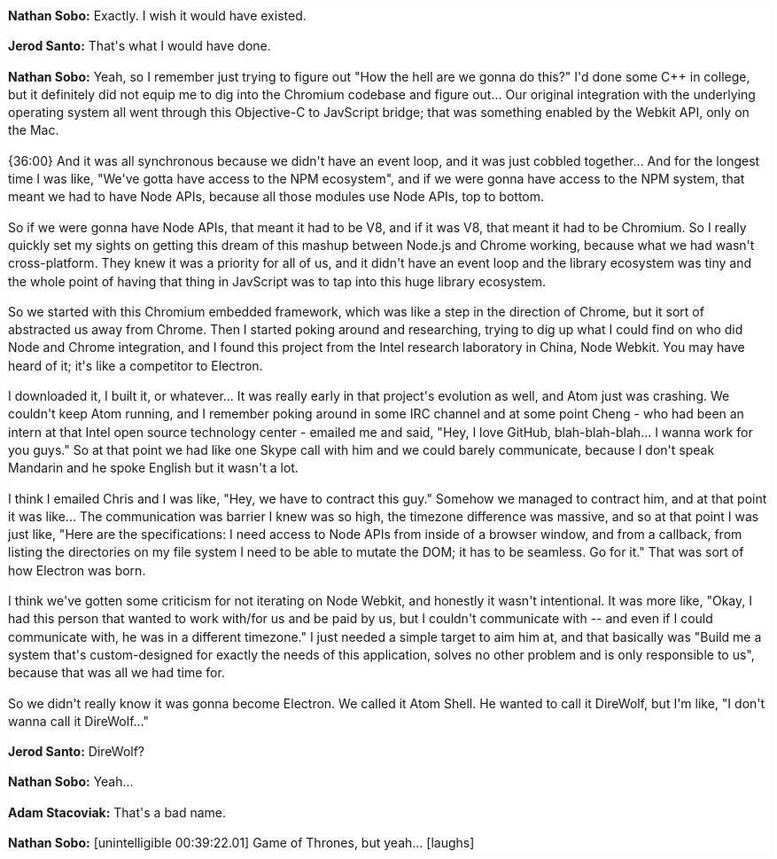 **Nathan Sobo:** Exactly. I wish it would have existed.

**Jerod Santo:** That's what I would have done.

**Nathan Sobo:** Yeah, so I remember just trying to figure out "How the hell are we gonna do this?" I'd done some C++ in college, but it definitely did not equip me to dig into the Chromium codebase and figure out... Our original integration with the underlying operating system all went through this Objective-C to JavScript bridge; that was something enabled by the Webkit API, only on the Mac.

\{36:00\} And it was all synchronous because we didn't have an event loop, and it was just cobbled together... And for the longest time I was like, "We've gotta have access to the NPM ecosystem", and if we were gonna have access to the NPM system, that meant we had to have Node APIs, because all those modules use Node APIs, top to bottom.

So if we were gonna have Node APIs, that meant it had to be V8, and if it was V8, that meant it had to be Chromium. So I really quickly set my sights on getting this dream of this mashup between Node.js and Chrome working, because what we had wasn't cross-platform. They knew it was a priority for all of us, and it didn't have an event loop and the library ecosystem was tiny and the whole point of having that thing in JavScript was to tap into this huge library ecosystem.

So we started with this Chromium embedded framework, which was like a step in the direction of Chrome, but it sort of abstracted us away from Chrome. Then I started poking around and researching, trying to dig up what I could find on who did Node and Chrome integration, and I found this project from the Intel research laboratory in China, Node Webkit. You may have heard of it; it's like a competitor to Electron.

I downloaded it, I built it, or whatever... It was really early in that project's evolution as well, and Atom just was crashing. We couldn't keep Atom running, and I remember poking around in some IRC channel and at some point Cheng - who had been an intern at that Intel open source technology center - emailed me and said, "Hey, I love GitHub, blah-blah-blah... I wanna work for you guys." So at that point we had like one Skype call with him and we could barely communicate, because I don't speak Mandarin and he spoke English but it wasn't a lot.

I think I emailed Chris and I was like, "Hey, we have to contract this guy." Somehow we managed to contract him, and at that point it was like... The communication was barrier I knew was so high, the timezone difference was massive, and so at that point I was just like, "Here are the specifications: I need access to Node APIs from inside of a browser window, and from a callback, from listing the directories on my file system I need to be able to mutate the DOM; it has to be seamless. Go for it." That was sort of how Electron was born.

I think we've gotten some criticism for not iterating on Node Webkit, and honestly it wasn't intentional. It was more like, "Okay, I had this person that wanted to work with/for us and be paid by us, but I couldn't communicate with -- and even if I could communicate with, he was in a different timezone." I just needed a simple target to aim him at, and that basically was "Build me a system that's custom-designed for exactly the needs of this application, solves no other problem and is only responsible to us", because that was all we had time for.

So we didn't really know it was gonna become Electron. We called it Atom Shell. He wanted to call it DireWolf, but I'm like, "I don't wanna call it DireWolf..."

**Jerod Santo:** DireWolf?

**Nathan Sobo:** Yeah...

**Adam Stacoviak:** That's a bad name.

**Nathan Sobo:** \[unintelligible 00:39:22.01\] Game of Thrones, but yeah... \[laughs\]
